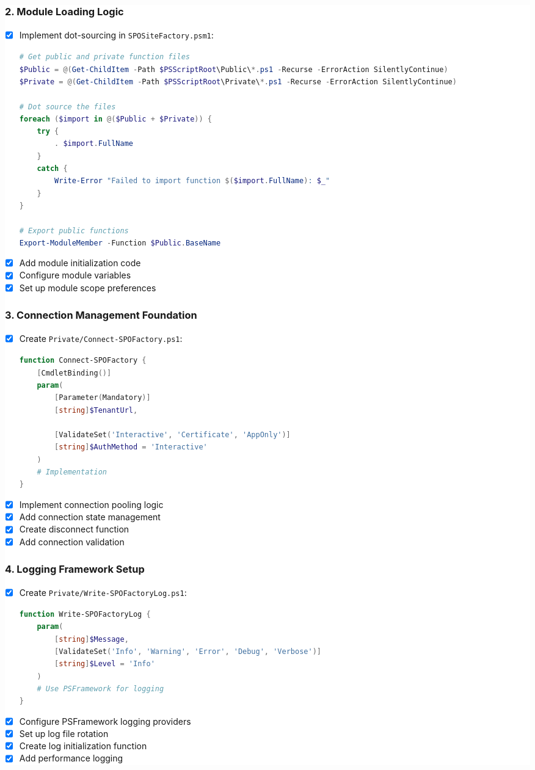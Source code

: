 ### 2. Module Loading Logic
- [x] Implement dot-sourcing in `SPOSiteFactory.psm1`:
  ```powershell
  # Get public and private function files
  $Public = @(Get-ChildItem -Path $PSScriptRoot\Public\*.ps1 -Recurse -ErrorAction SilentlyContinue)
  $Private = @(Get-ChildItem -Path $PSScriptRoot\Private\*.ps1 -Recurse -ErrorAction SilentlyContinue)
  
  # Dot source the files
  foreach ($import in @($Public + $Private)) {
      try {
          . $import.FullName
      }
      catch {
          Write-Error "Failed to import function $($import.FullName): $_"
      }
  }
  
  # Export public functions
  Export-ModuleMember -Function $Public.BaseName
  ```
- [x] Add module initialization code
- [x] Configure module variables
- [x] Set up module scope preferences

### 3. Connection Management Foundation
- [x] Create `Private/Connect-SPOFactory.ps1`:
  ```powershell
  function Connect-SPOFactory {
      [CmdletBinding()]
      param(
          [Parameter(Mandatory)]
          [string]$TenantUrl,
          
          [ValidateSet('Interactive', 'Certificate', 'AppOnly')]
          [string]$AuthMethod = 'Interactive'
      )
      # Implementation
  }
  ```
- [x] Implement connection pooling logic
- [x] Add connection state management
- [x] Create disconnect function
- [x] Add connection validation

### 4. Logging Framework Setup
- [x] Create `Private/Write-SPOFactoryLog.ps1`:
  ```powershell
  function Write-SPOFactoryLog {
      param(
          [string]$Message,
          [ValidateSet('Info', 'Warning', 'Error', 'Debug', 'Verbose')]
          [string]$Level = 'Info'
      )
      # Use PSFramework for logging
  }
  ```
- [x] Configure PSFramework logging providers
- [x] Set up log file rotation
- [x] Create log initialization function
- [x] Add performance logging
